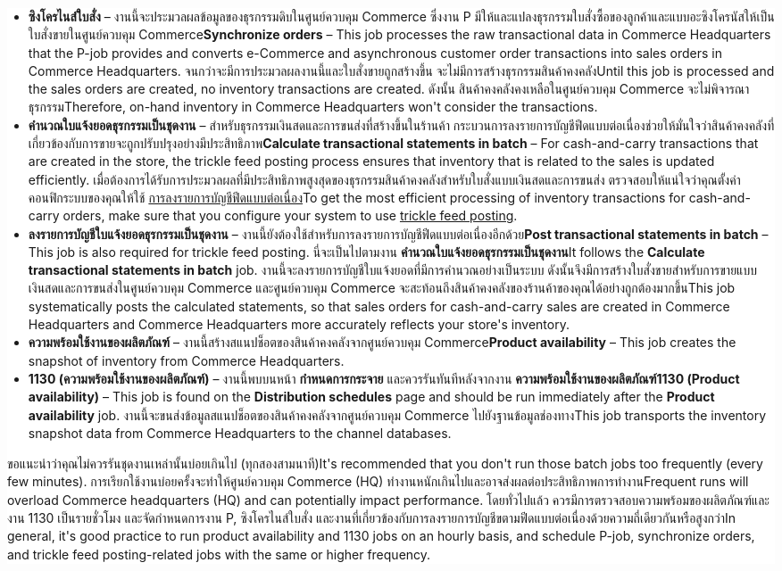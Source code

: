 - <span data-ttu-id="66144-188">**ซิงโครไนส์ใบสั่ง** – งานนี้จะประมวลผลข้อมูลของธุรกรรมดิบในศูนย์ควบคุม Commerce ซึ่งงาน P มีให้และแปลงธุรกรรมใบสั่งซื้อของลูกค้าและแบบอะซิงโครนัสให้เป็นใบสั่งขายในศูนย์ควบคุม Commerce</span><span class="sxs-lookup"><span data-stu-id="66144-188">**Synchronize orders** – This job processes the raw transactional data in Commerce Headquarters that the P-job provides and converts e-Commerce and asynchronous customer order transactions into sales orders in Commerce Headquarters.</span></span> <span data-ttu-id="66144-189">จนกว่าจะมีการประมวลผลงานนี้และใบสั่งขายถูกสร้างขึ้น จะไม่มีการสร้างธุรกรรมสินค้าคงคลัง</span><span class="sxs-lookup"><span data-stu-id="66144-189">Until this job is processed and the sales orders are created, no inventory transactions are created.</span></span> <span data-ttu-id="66144-190">ดังนั้น สินค้าคงคลังคงเหลือในศูนย์ควบคุม Commerce จะไม่พิจารณาธุรกรรม</span><span class="sxs-lookup"><span data-stu-id="66144-190">Therefore, on-hand inventory in Commerce Headquarters won't consider the transactions.</span></span>
- <span data-ttu-id="66144-191">**คำนวณใบแจ้งยอดธุรกรรมเป็นชุดงาน** – สำหรับธุรกรรมเงินสดและการขนส่งที่สร้างขึ้นในร้านค้า กระบวนการลงรายการบัญชีฟีดแบบต่อเนื่องช่วยให้มั่นใจว่าสินค้าคงคลังที่เกี่ยวข้องกับการขายจะถูกปรับปรุงอย่างมีประสิทธิภาพ</span><span class="sxs-lookup"><span data-stu-id="66144-191">**Calculate transactional statements in batch** – For cash-and-carry transactions that are created in the store, the trickle feed posting process ensures that inventory that is related to the sales is updated efficiently.</span></span> <span data-ttu-id="66144-192">เมื่อต้องการได้รับการประมวลผลที่มีประสิทธิภาพสูงสุดของธุรกรรมสินค้าคงคลังสำหรับใบสั่งแบบเงินสดและการขนส่ง ตรวจสอบให้แน่ใจว่าคุณตั้งค่าคอนฟิกระบบของคุณให้ใช้ [การลงรายการบัญชีฟีดแบบต่อเนื่อง](https://docs.microsoft.com/dynamics365/commerce/trickle-feed)</span><span class="sxs-lookup"><span data-stu-id="66144-192">To get the most efficient processing of inventory transactions for cash-and-carry orders, make sure that you configure your system to use [trickle feed posting](https://docs.microsoft.com/dynamics365/commerce/trickle-feed).</span></span>
- <span data-ttu-id="66144-193">**ลงรายการบัญชีใบแจ้งยอดธุรกรรมเป็นชุดงาน** – งานนี้ยังต้องใช้สำหรับการลงรายการบัญชีฟีดแบบต่อเนื่องอีกด้วย</span><span class="sxs-lookup"><span data-stu-id="66144-193">**Post transactional statements in batch** – This job is also required for trickle feed posting.</span></span> <span data-ttu-id="66144-194">นี่จะเป็นไปตามงาน **คำนวณใบแจ้งยอดธุรกรรมเป็นชุดงาน**</span><span class="sxs-lookup"><span data-stu-id="66144-194">It follows the **Calculate transactional statements in batch** job.</span></span> <span data-ttu-id="66144-195">งานนี้จะลงรายการบัญชีใบแจ้งยอดที่มีการคำนวณอย่างเป็นระบบ ดังนั้นจึงมีการสร้างใบสั่งขายสำหรับการขายแบบเงินสดและการขนส่งในศูนย์ควบคุม Commerce และศูนย์ควบคุม Commerce จะสะท้อนถึงสินค้าคงคลังของร้านค้าของคุณได้อย่างถูกต้องมากขึ้น</span><span class="sxs-lookup"><span data-stu-id="66144-195">This job systematically posts the calculated statements, so that sales orders for cash-and-carry sales are created in Commerce Headquarters and Commerce Headquarters more accurately reflects your store's inventory.</span></span>
- <span data-ttu-id="66144-196">**ความพร้อมใช้งานของผลิตภัณฑ์** – งานนี้สร้างสแนปช็อตของสินค้าคงคลังจากศูนย์ควบคุม Commerce</span><span class="sxs-lookup"><span data-stu-id="66144-196">**Product availability** – This job creates the snapshot of inventory from Commerce Headquarters.</span></span>
- <span data-ttu-id="66144-197">**1130 (ความพร้อมใช้งานของผลิตภัณฑ์)** – งานนี้พบบนหน้า **กำหนดการกระจาย** และควรรันทันทีหลังจากงาน **ความพร้อมใช้งานของผลิตภัณฑ์**</span><span class="sxs-lookup"><span data-stu-id="66144-197">**1130 (Product availability)** – This job is found on the **Distribution schedules** page and should be run immediately after the **Product availability** job.</span></span> <span data-ttu-id="66144-198">งานนี้จะขนส่งข้อมูลสแนปช็อตของสินค้าคงคลังจากศูนย์ควบคุม Commerce ไปยังฐานข้อมูลช่องทาง</span><span class="sxs-lookup"><span data-stu-id="66144-198">This job transports the inventory snapshot data from Commerce Headquarters to the channel databases.</span></span>

<span data-ttu-id="66144-199">ขอแนะนำว่าคุณไม่ควรรันชุดงานเหล่านั้นบ่อยเกินไป (ทุกสองสามนาที)</span><span class="sxs-lookup"><span data-stu-id="66144-199">It's recommended that you don't run those batch jobs too frequently (every few minutes).</span></span> <span data-ttu-id="66144-200">การเรียกใช้งานบ่อยครั้งจะทำให้ศูนย์ควบคุม Commerce (HQ) ทำงานหนักเกินไปและอาจส่งผลต่อประสิทธิภาพการทำงาน</span><span class="sxs-lookup"><span data-stu-id="66144-200">Frequent runs will overload Commerce headquarters (HQ) and can potentially impact performance.</span></span> <span data-ttu-id="66144-201">โดยทั่วไปแล้ว ควรมีการตรวจสอบความพร้อมของผลิตภัณฑ์และงาน 1130 เป็นรายชั่วโมง และจัดกำหนดการงาน P, ซิงโครไนส์ใบสั่ง และงานที่เกี่ยวข้องกับการลงรายการบัญชีขตามฟีดแบบต่อเนื่องด้วยความถี่เดียวกันหรือสูงกว่า</span><span class="sxs-lookup"><span data-stu-id="66144-201">In general, it's good practice to run product availability and 1130 jobs on an hourly basis, and schedule P-job, synchronize orders, and trickle feed posting-related jobs with the same or higher frequency.</span></span>
